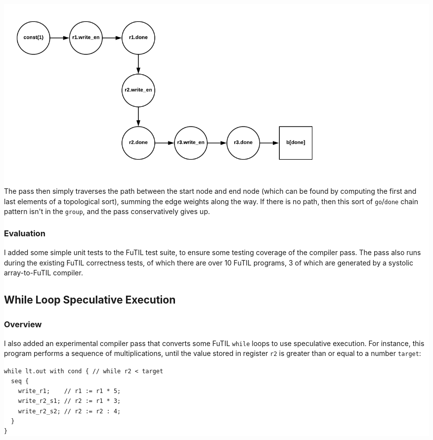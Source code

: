 <img src="graph.png" style="width:650px;height:350px"/>

The pass then simply traverses the path between the start node and end node (which can be found by computing the first and last elements of a topological sort), summing the edge weights along the way. If there is no path, then this sort of `go`/`done` chain pattern isn't in the `group`, and the pass conservatively gives up.

### Evaluation

I added some simple unit tests to the FuTIL test suite, to ensure some testing coverage of the compiler pass. The pass also runs during the existing FuTIL correctness tests, of which there are over 10 FuTIL programs, 3 of which are generated by a systolic array-to-FuTIL compiler.

## While Loop Speculative Execution

### Overview

I also added an experimental compiler pass that converts some FuTIL `while` loops to use speculative execution. For instance, this program performs a sequence of multiplications, until the value stored in register `r2` is greater than or equal to a number `target`:

```
while lt.out with cond { // while r2 < target
  seq {
    write_r1;    // r1 := r1 * 5;
    write_r2_s1; // r2 := r1 * 3;
    write_r2_s2; // r2 := r2 : 4;
  }
}
```
